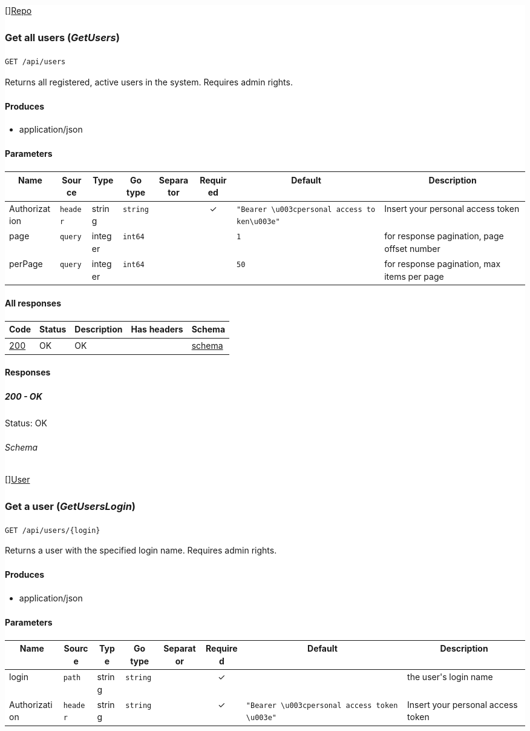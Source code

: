   

[][Repo](#repo)

### <span id="get-users"></span> Get all users (*GetUsers*)

```
GET /api/users
```

Returns all registered, active users in the system. Requires admin rights.

#### Produces
  * application/json

#### Parameters

| Name | Source | Type | Go type | Separator | Required | Default | Description |
|------|--------|------|---------|-----------| :------: |---------|-------------|
| Authorization | `header` | string | `string` |  | ✓ | `"Bearer \u003cpersonal access token\u003e"` | Insert your personal access token |
| page | `query` | integer | `int64` |  |  | `1` | for response pagination, page offset number |
| perPage | `query` | integer | `int64` |  |  | `50` | for response pagination, max items per page |

#### All responses
| Code | Status | Description | Has headers | Schema |
|------|--------|-------------|:-----------:|--------|
| [200](#get-users-200) | OK | OK |  | [schema](#get-users-200-schema) |

#### Responses


##### <span id="get-users-200"></span> 200 - OK
Status: OK

###### <span id="get-users-200-schema"></span> Schema
   
  

[][User](#user)

### <span id="get-users-login"></span> Get a user (*GetUsersLogin*)

```
GET /api/users/{login}
```

Returns a user with the specified login name. Requires admin rights.

#### Produces
  * application/json

#### Parameters

| Name | Source | Type | Go type | Separator | Required | Default | Description |
|------|--------|------|---------|-----------| :------: |---------|-------------|
| login | `path` | string | `string` |  | ✓ |  | the user's login name |
| Authorization | `header` | string | `string` |  | ✓ | `"Bearer \u003cpersonal access token\u003e"` | Insert your personal access token |
